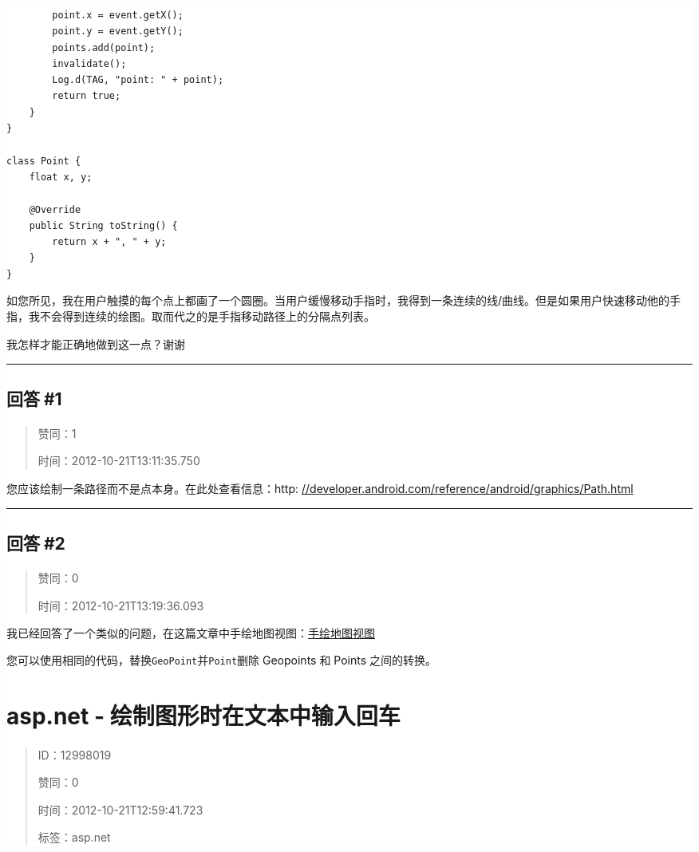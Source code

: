 ```
        point.x = event.getX();
        point.y = event.getY();
        points.add(point);
        invalidate();
        Log.d(TAG, "point: " + point);
        return true;
    }
}

class Point {
    float x, y;

    @Override
    public String toString() {
        return x + ", " + y;
    }
} 
```

如您所见，我在用户触摸的每个点上都画了一个圆圈。当用户缓慢移动手指时，我得到一条连续的线/曲线。但是如果用户快速移动他的手指，我不会得到连续的绘图。取而代之的是手指移动路径上的分隔点列表。

我怎样才能正确地做到这一点？谢谢

* * *

## 回答 #1

> 赞同：1
> 
> 时间：2012-10-21T13:11:35.750

您应该绘制一条路径而不是点本身。在此处查看信息：http: [//developer.android.com/reference/android/graphics/Path.html](http://developer.android.com/reference/android/graphics/Path.html)

* * *

## 回答 #2

> 赞同：0
> 
> 时间：2012-10-21T13:19:36.093

我已经回答了一个类似的问题，在这篇文章中手绘地图视图：[手绘地图视图](https://stackoverflow.com/questions/12971866/android-how-to-draw-paint-in-free-hand-in-mapview-using-overlay/12987562#12987562)

您可以使用相同的代码，替换`GeoPoint`并`Point`删除 Geopoints 和 Points 之间的转换。

# asp.net - 绘制图形时在文本中输入回车

> ID：12998019
> 
> 赞同：0
> 
> 时间：2012-10-21T12:59:41.723
> 
> 标签：asp.net
